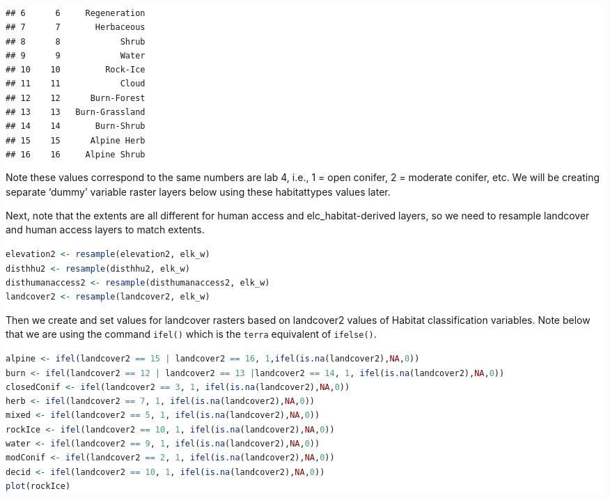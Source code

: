     ## 6      6     Regeneration
    ## 7      7       Herbaceous
    ## 8      8            Shrub
    ## 9      9            Water
    ## 10    10         Rock-Ice
    ## 11    11            Cloud
    ## 12    12      Burn-Forest
    ## 13    13   Burn-Grassland
    ## 14    14       Burn-Shrub
    ## 15    15      Alpine Herb
    ## 16    16     Alpine Shrub

Note these values correspond to the same numbers are lab 4, i.e., 1 =
open conifer, 2 = moderate conifer, etc. We will be creating separate
‘dummy’ variable raster layers below using these habitattypes values
later.

Next, note that the extents are all different for human access and
elc_habitat-derived layers, so we need to resample landcover and human
access layers to match extents.

``` r
elevation2 <- resample(elevation2, elk_w)
disthhu2 <- resample(disthhu2, elk_w)
disthumanaccess2 <- resample(disthumanaccess2, elk_w)
landcover2 <- resample(landcover2, elk_w)
```

Then we create and set values for landcover rasters based on landcover2
values of Habitat classification variables. Note below that we are using
the command `ifel()` which is the `terra` equivalent of `ifelse()`.

``` r
alpine <- ifel(landcover2 == 15 | landcover2 == 16, 1,ifel(is.na(landcover2),NA,0))
burn <- ifel(landcover2 == 12 | landcover2 == 13 |landcover2 == 14, 1, ifel(is.na(landcover2),NA,0))
closedConif <- ifel(landcover2 == 3, 1, ifel(is.na(landcover2),NA,0))
herb <- ifel(landcover2 == 7, 1, ifel(is.na(landcover2),NA,0))
mixed <- ifel(landcover2 == 5, 1, ifel(is.na(landcover2),NA,0))
rockIce <- ifel(landcover2 == 10, 1, ifel(is.na(landcover2),NA,0))
water <- ifel(landcover2 == 9, 1, ifel(is.na(landcover2),NA,0))
modConif <- ifel(landcover2 == 2, 1, ifel(is.na(landcover2),NA,0))
decid <- ifel(landcover2 == 10, 1, ifel(is.na(landcover2),NA,0))
plot(rockIce)
```
